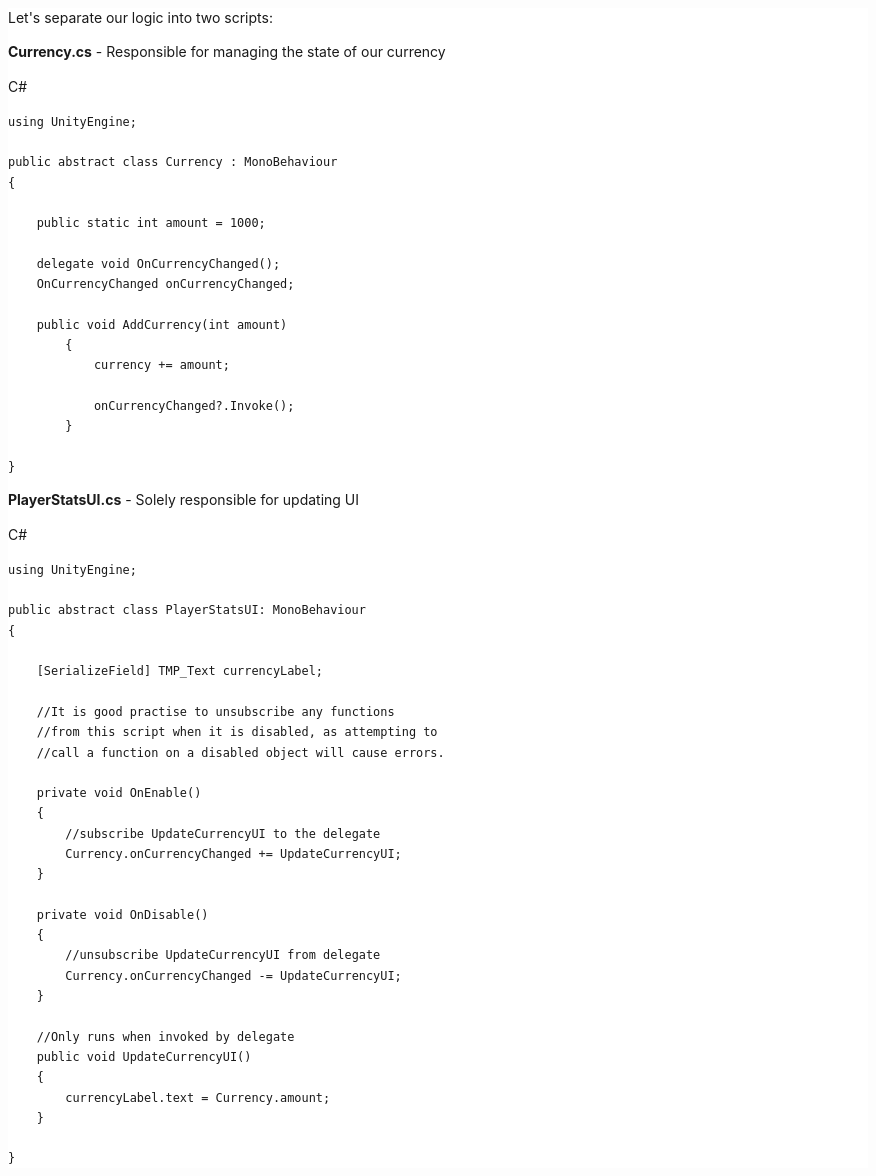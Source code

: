 Let's separate our logic into two scripts:

**Currency.cs** - Responsible for managing the state of our currency

C#

```
using UnityEngine;

public abstract class Currency : MonoBehaviour
{
		
    public static int amount = 1000;
    
    delegate void OnCurrencyChanged();
    OnCurrencyChanged onCurrencyChanged;
    
    public void AddCurrency(int amount)
		{
			currency += amount;
			
			onCurrencyChanged?.Invoke();
		}
    
}
```

**PlayerStatsUI.cs** - Solely responsible for updating UI

C#

```
using UnityEngine;

public abstract class PlayerStatsUI: MonoBehaviour
{

    [SerializeField] TMP_Text currencyLabel;
    
    //It is good practise to unsubscribe any functions
    //from this script when it is disabled, as attempting to
    //call a function on a disabled object will cause errors.
    
    private void OnEnable()
    {
    	//subscribe UpdateCurrencyUI to the delegate
    	Currency.onCurrencyChanged += UpdateCurrencyUI;
    }
    
    private void OnDisable()
    {
    	//unsubscribe UpdateCurrencyUI from delegate
    	Currency.onCurrencyChanged -= UpdateCurrencyUI;
    }
    
    //Only runs when invoked by delegate
    public void UpdateCurrencyUI()
    {
    	currencyLabel.text = Currency.amount;
    }
    
}
```
